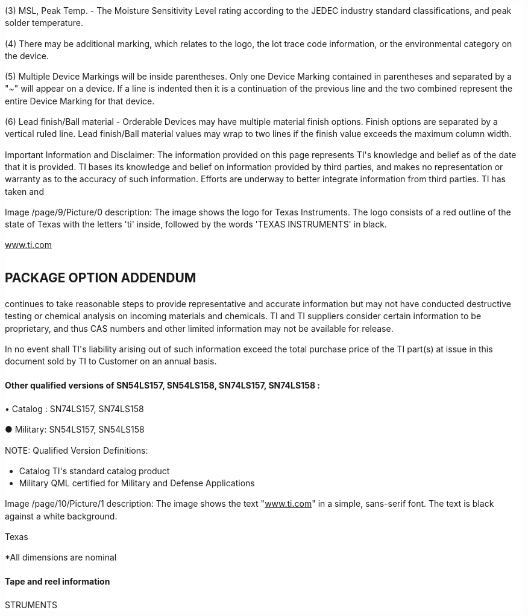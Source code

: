 (3) MSL, Peak Temp. - The Moisture Sensitivity Level rating according to the JEDEC industry standard classifications, and peak solder temperature.

(4) There may be additional marking, which relates to the logo, the lot trace code information, or the environmental category on the device.

(5) Multiple Device Markings will be inside parentheses. Only one Device Marking contained in parentheses and separated by a "~" will appear on a device. If a line is indented then it is a continuation of the previous line and the two combined represent the entire Device Marking for that device.

(6) Lead finish/Ball material - Orderable Devices may have multiple material finish options. Finish options are separated by a vertical ruled line. Lead finish/Ball material values may wrap to two lines if the finish value exceeds the maximum column width.

Important Information and Disclaimer: The information provided on this page represents TI's knowledge and belief as of the date that it is provided. TI bases its knowledge and belief on information provided by third parties, and makes no representation or warranty as to the accuracy of such information. Efforts are underway to better integrate information from third parties. TI has taken and

Image /page/9/Picture/0 description: The image shows the logo for Texas Instruments. The logo consists of a red outline of the state of Texas with the letters 'ti' inside, followed by the words 'TEXAS INSTRUMENTS' in black.

www.ti.com

## PACKAGE OPTION ADDENDUM

continues to take reasonable steps to provide representative and accurate information but may not have conducted destructive testing or chemical analysis on incoming materials and chemicals. TI and TI suppliers consider certain information to be proprietary, and thus CAS numbers and other limited information may not be available for release.

In no event shall TI's liability arising out of such information exceed the total purchase price of the TI part(s) at issue in this document sold by TI to Customer on an annual basis.

#### Other qualified versions of SN54LS157, SN54LS158, SN74LS157, SN74LS158 :

• Catalog : SN74LS157, SN74LS158

● Military: SN54LS157, SN54LS158

NOTE: Qualified Version Definitions:

- Catalog TI's standard catalog product
- Military QML certified for Military and Defense Applications

Image /page/10/Picture/1 description: The image shows the text "www.ti.com" in a simple, sans-serif font. The text is black against a white background.

Texas

\*All dimensions are nominal

#### Tape and reel information

STRUMENTS
